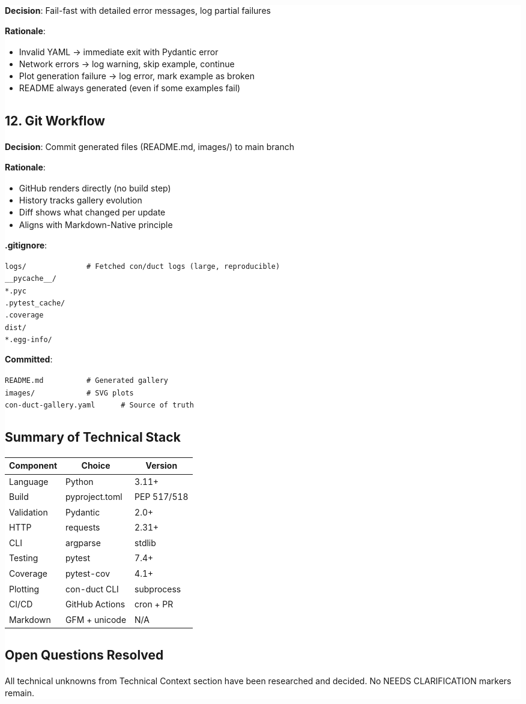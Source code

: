 **Decision**: Fail-fast with detailed error messages, log partial failures

**Rationale**:
- Invalid YAML → immediate exit with Pydantic error
- Network errors → log warning, skip example, continue
- Plot generation failure → log error, mark example as broken
- README always generated (even if some examples fail)

## 12. Git Workflow

**Decision**: Commit generated files (README.md, images/) to main branch

**Rationale**:
- GitHub renders directly (no build step)
- History tracks gallery evolution
- Diff shows what changed per update
- Aligns with Markdown-Native principle

**.gitignore**:
```
logs/              # Fetched con/duct logs (large, reproducible)
__pycache__/
*.pyc
.pytest_cache/
.coverage
dist/
*.egg-info/
```

**Committed**:
```
README.md          # Generated gallery
images/            # SVG plots
con-duct-gallery.yaml      # Source of truth
```

## Summary of Technical Stack

| Component | Choice | Version |
|-----------|--------|---------|
| Language | Python | 3.11+ |
| Build | pyproject.toml | PEP 517/518 |
| Validation | Pydantic | 2.0+ |
| HTTP | requests | 2.31+ |
| CLI | argparse | stdlib |
| Testing | pytest | 7.4+ |
| Coverage | pytest-cov | 4.1+ |
| Plotting | con-duct CLI | subprocess |
| CI/CD | GitHub Actions | cron + PR |
| Markdown | GFM + unicode | N/A |

## Open Questions Resolved

All technical unknowns from Technical Context section have been researched and decided. No NEEDS CLARIFICATION markers remain.
